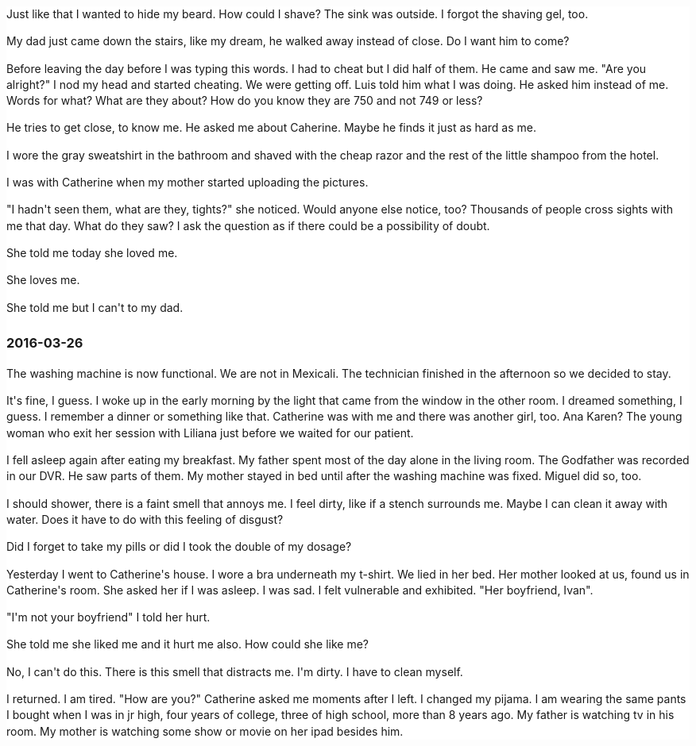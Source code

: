 Just like that I wanted to hide my beard. How could I shave? The sink was outside. I forgot the shaving gel, too.

My dad just came down the stairs, like my dream, he walked away instead of close. Do I want him to come?

Before leaving the day before I was typing this words. I had to cheat but I did half of them. He came and saw me. "Are you alright?" I nod my head and started cheating. We were getting off. Luis told him what I was doing. He asked him instead of me. Words for what? What are they about? How do you know they are 750 and not 749 or less?

He tries to get close, to know me. He asked me about Caherine. Maybe he finds it just as hard as me.

I wore the gray sweatshirt in the bathroom and shaved with the cheap razor and the rest of the little shampoo from the hotel.

I was with Catherine when my mother started uploading the pictures.

"I hadn't seen them, what are they, tights?" she noticed. Would anyone else notice, too? Thousands of people cross sights with me that day. What do they saw? I ask the question as if there could be a possibility of doubt.

She told me today she loved me.

She loves me.

She told me but I can't to my dad.

### 2016-03-26

The washing machine is now functional. We are not in Mexicali. The technician finished in the afternoon so we decided to stay.

It's fine, I guess. I woke up in the early morning by the light that came from the window in the other room. I dreamed something, I guess. I remember a dinner or something like that. Catherine was with me and there was another girl, too. Ana Karen? The young woman who exit her session with Liliana just before we waited for our patient.

I fell asleep again after eating my breakfast. My father spent most of the day alone in the living room. The Godfather was recorded in our DVR. He saw parts of them. My mother stayed in bed until after the washing machine was fixed. Miguel did so, too.

I should shower, there is a faint smell that annoys me. I feel dirty, like if a stench surrounds me. Maybe I can clean it away with water. Does it have to do with this feeling of disgust?

Did I forget to take my pills or did I took the double of my dosage?

Yesterday I went to Catherine's house. I wore a bra underneath my t-shirt. We lied in her bed. Her mother looked at us, found us in Catherine's room. She asked her if I was asleep. I was sad. I felt vulnerable and exhibited. "Her boyfriend, Ivan".

"I'm not your boyfriend" I told her hurt.

She told me she liked me and it hurt me also. How could she like me?

No, I can't do this. There is this smell that distracts me. I'm dirty. I have to clean myself.


I returned. I am tired. "How are you?" Catherine asked me moments after I left. I changed my pijama. I am wearing the same pants I bought when I was in jr high, four years of college, three of high school, more than 8 years ago. My father is watching tv in his room. My mother is watching some show or movie on her ipad besides him.
